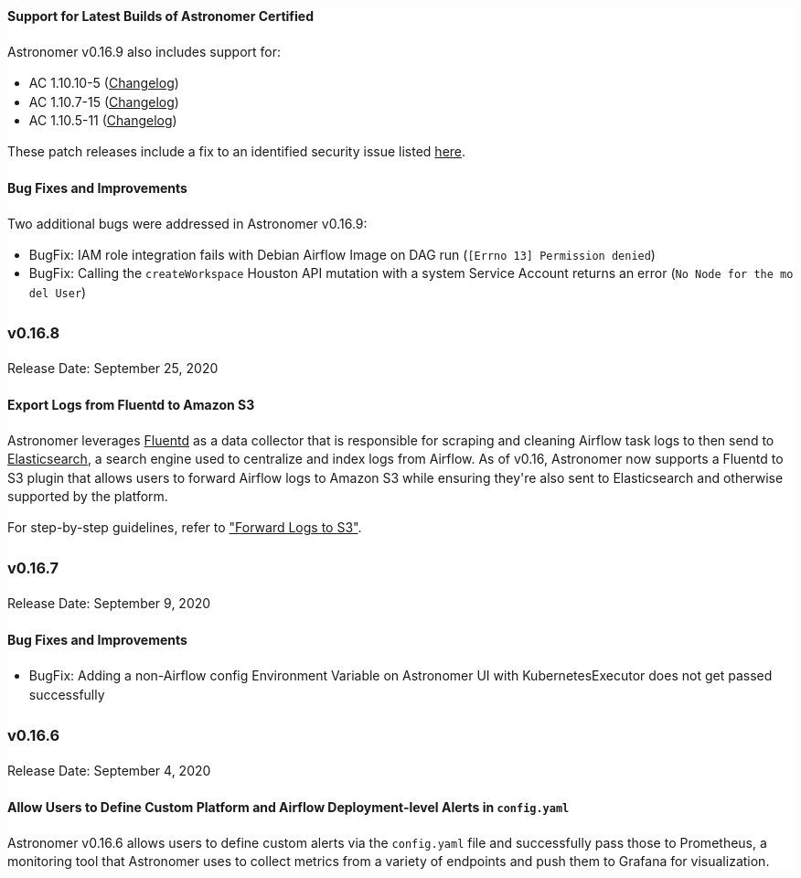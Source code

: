 #### Support for Latest Builds of Astronomer Certified

Astronomer v0.16.9 also includes support for:

- AC 1.10.10-5 ([Changelog](https://github.com/astronomer/ap-airflow/blob/master/1.10.10/CHANGELOG.md))
- AC 1.10.7-15 ([Changelog](https://github.com/astronomer/ap-airflow/blob/master/1.10.7/CHANGELOG.md))
- AC 1.10.5-11 ([Changelog](https://github.com/astronomer/ap-airflow/blob/master/1.10.5/CHANGELOG.md))

These patch releases include a fix to an identified security issue listed [here](https://www.astronomer.io/docs/ac/v1.10.10/get-started/security/).

#### Bug Fixes and Improvements

Two additional bugs were addressed in Astronomer v0.16.9:

- BugFix: IAM role integration fails with Debian Airflow Image on DAG run (`[Errno 13] Permission denied`)
- BugFix: Calling the `createWorkspace` Houston API mutation with a system Service Account returns an error (`No Node for the model User`)

### v0.16.8

Release Date: September 25, 2020

#### Export Logs from Fluentd to Amazon S3

Astronomer leverages [Fluentd](https://www.fluentd.org/) as a data collector that is responsible for scraping and cleaning Airflow task logs to then send to [Elasticsearch](https://www.elastic.co/elasticsearch/), a search engine used to centralize and index logs from Airflow. As of v0.16, Astronomer now supports a Fluentd to S3 plugin that allows users to forward Airflow logs to Amazon S3 while ensuring they're also sent to Elasticsearch and otherwise supported by the platform.

For step-by-step guidelines, refer to ["Forward Logs to S3"](https://www.astronomer.io/docs/enterprise/v0.16/monitor/logs-to-s3/).

### v0.16.7

Release Date: September 9, 2020

#### Bug Fixes and Improvements

- BugFix: Adding a non-Airflow config Environment Variable on Astronomer UI with KubernetesExecutor does not get passed successfully

### v0.16.6

Release Date: September 4, 2020

#### Allow Users to Define Custom Platform and Airflow Deployment-level Alerts in `config.yaml`

Astronomer v0.16.6 allows users to define custom alerts via the `config.yaml` file and successfully pass those to Prometheus, a monitoring tool that Astronomer uses to collect metrics from a variety of endpoints and push them to Grafana for visualization.
